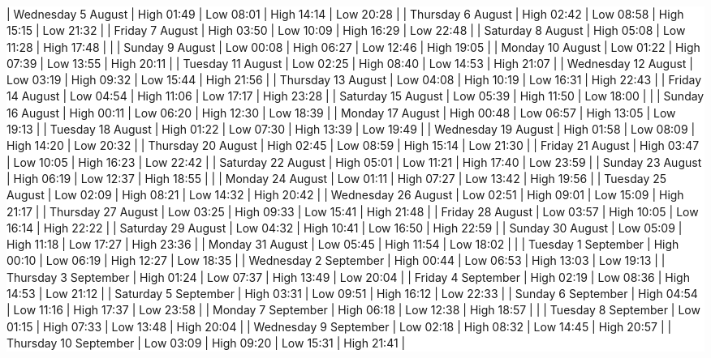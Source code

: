 | Wednesday 5 August | High 01:49 | Low 08:01 | High 14:14 | Low 20:28 | 
| Thursday 6 August | High 02:42 | Low 08:58 | High 15:15 | Low 21:32 | 
| Friday 7 August | High 03:50 | Low 10:09 | High 16:29 | Low 22:48 | 
| Saturday 8 August | High 05:08 | Low 11:28 | High 17:48 |  | 
| Sunday 9 August | Low 00:08 | High 06:27 | Low 12:46 | High 19:05 | 
| Monday 10 August | Low 01:22 | High 07:39 | Low 13:55 | High 20:11 | 
| Tuesday 11 August | Low 02:25 | High 08:40 | Low 14:53 | High 21:07 | 
| Wednesday 12 August | Low 03:19 | High 09:32 | Low 15:44 | High 21:56 | 
| Thursday 13 August | Low 04:08 | High 10:19 | Low 16:31 | High 22:43 | 
| Friday 14 August | Low 04:54 | High 11:06 | Low 17:17 | High 23:28 | 
| Saturday 15 August | Low 05:39 | High 11:50 | Low 18:00 |  | 
| Sunday 16 August | High 00:11 | Low 06:20 | High 12:30 | Low 18:39 | 
| Monday 17 August | High 00:48 | Low 06:57 | High 13:05 | Low 19:13 | 
| Tuesday 18 August | High 01:22 | Low 07:30 | High 13:39 | Low 19:49 | 
| Wednesday 19 August | High 01:58 | Low 08:09 | High 14:20 | Low 20:32 | 
| Thursday 20 August | High 02:45 | Low 08:59 | High 15:14 | Low 21:30 | 
| Friday 21 August | High 03:47 | Low 10:05 | High 16:23 | Low 22:42 | 
| Saturday 22 August | High 05:01 | Low 11:21 | High 17:40 | Low 23:59 | 
| Sunday 23 August | High 06:19 | Low 12:37 | High 18:55 |  | 
| Monday 24 August | Low 01:11 | High 07:27 | Low 13:42 | High 19:56 | 
| Tuesday 25 August | Low 02:09 | High 08:21 | Low 14:32 | High 20:42 | 
| Wednesday 26 August | Low 02:51 | High 09:01 | Low 15:09 | High 21:17 | 
| Thursday 27 August | Low 03:25 | High 09:33 | Low 15:41 | High 21:48 | 
| Friday 28 August | Low 03:57 | High 10:05 | Low 16:14 | High 22:22 | 
| Saturday 29 August | Low 04:32 | High 10:41 | Low 16:50 | High 22:59 | 
| Sunday 30 August | Low 05:09 | High 11:18 | Low 17:27 | High 23:36 | 
| Monday 31 August | Low 05:45 | High 11:54 | Low 18:02 |  | 
| Tuesday 1 September | High 00:10 | Low 06:19 | High 12:27 | Low 18:35 | 
| Wednesday 2 September | High 00:44 | Low 06:53 | High 13:03 | Low 19:13 | 
| Thursday 3 September | High 01:24 | Low 07:37 | High 13:49 | Low 20:04 | 
| Friday 4 September | High 02:19 | Low 08:36 | High 14:53 | Low 21:12 | 
| Saturday 5 September | High 03:31 | Low 09:51 | High 16:12 | Low 22:33 | 
| Sunday 6 September | High 04:54 | Low 11:16 | High 17:37 | Low 23:58 | 
| Monday 7 September | High 06:18 | Low 12:38 | High 18:57 |  | 
| Tuesday 8 September | Low 01:15 | High 07:33 | Low 13:48 | High 20:04 | 
| Wednesday 9 September | Low 02:18 | High 08:32 | Low 14:45 | High 20:57 | 
| Thursday 10 September | Low 03:09 | High 09:20 | Low 15:31 | High 21:41 | 
